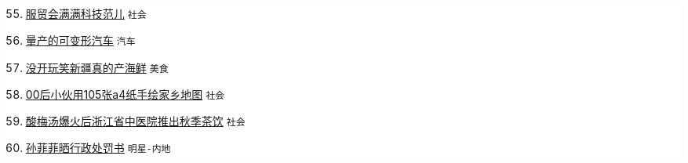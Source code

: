 55. [服贸会满满科技范儿](https://m.weibo.cn/search?containerid=100103type%3D1%26t%3D10%26q%3D%23%E6%9C%8D%E8%B4%B8%E4%BC%9A%E6%BB%A1%E6%BB%A1%E7%A7%91%E6%8A%80%E8%8C%83%E5%84%BF%23&stream_entry_id=31&isnewpage=1&extparam=seat%3D1%26realpos%3D3%26stream_entry_id%3D31%26c_type%3D31%26pos%3D2%26lcate%3D5001%26cate%3D5001%26filter_type%3Drealtimehot%26flag%3D0%26band_rank%3D3%26dgr%3D0%26q%3D%2523%25E6%259C%258D%25E8%25B4%25B8%25E4%25BC%259A%25E6%25BB%25A1%25E6%25BB%25A1%25E7%25A7%2591%25E6%258A%2580%25E8%258C%2583%25E5%2584%25BF%2523%26display_time%3D1693916125%26pre_seqid%3D169391612581201758487&luicode=10000011&lfid=106003type%3D25%26t%3D3%26disable_hot%3D1%26filter_type%3Drealtimehot) `社会` 

56. [量产的可变形汽车](https://m.weibo.cn/search?containerid=100103type%3D1%26t%3D10%26q%3D%23%E9%87%8F%E4%BA%A7%E7%9A%84%E5%8F%AF%E5%8F%98%E5%BD%A2%E6%B1%BD%E8%BD%A6%23&stream_entry_id=31&isnewpage=1&extparam=seat%3D1%26stream_entry_id%3D31%26c_type%3D31%26pos%3D3%26lcate%3D5001%26is_ad_pos%3D1%26filter_type%3Drealtimehot%26q%3D%2523%25E9%2587%258F%25E4%25BA%25A7%25E7%259A%2584%25E5%258F%25AF%25E5%258F%2598%25E5%25BD%25A2%25E6%25B1%25BD%25E8%25BD%25A6%2523%26cate%3D5001%26band_rank%3D4%26dgr%3D0%26topic_ad%3D1%26adid%3D201370%26display_time%3D1693916125%26pre_seqid%3D169391612581201758487&luicode=10000011&lfid=106003type%3D25%26t%3D3%26disable_hot%3D1%26filter_type%3Drealtimehot) `汽车` 

57. [没开玩笑新疆真的产海鲜](https://m.weibo.cn/search?containerid=100103type%3D1%26t%3D10%26q%3D%23%E6%B2%A1%E5%BC%80%E7%8E%A9%E7%AC%91%E6%96%B0%E7%96%86%E7%9C%9F%E7%9A%84%E4%BA%A7%E6%B5%B7%E9%B2%9C%23&stream_entry_id=31&isnewpage=1&extparam=seat%3D1%26realpos%3D14%26stream_entry_id%3D31%26c_type%3D31%26pos%3D14%26lcate%3D5001%26cate%3D5001%26filter_type%3Drealtimehot%26flag%3D32768%26band_rank%3D14%26dgr%3D0%26q%3D%2523%25E6%25B2%25A1%25E5%25BC%2580%25E7%258E%25A9%25E7%25AC%2591%25E6%2596%25B0%25E7%2596%2586%25E7%259C%259F%25E7%259A%2584%25E4%25BA%25A7%25E6%25B5%25B7%25E9%25B2%259C%2523%26display_time%3D1693916125%26pre_seqid%3D169391612581201758487&luicode=10000011&lfid=106003type%3D25%26t%3D3%26disable_hot%3D1%26filter_type%3Drealtimehot) `美食` 

58. [00后小伙用105张a4纸手绘家乡地图](https://m.weibo.cn/search?containerid=100103type%3D1%26t%3D10%26q%3D%2300%E5%90%8E%E5%B0%8F%E4%BC%99%E7%94%A8105%E5%BC%A0a4%E7%BA%B8%E6%89%8B%E7%BB%98%E5%AE%B6%E4%B9%A1%E5%9C%B0%E5%9B%BE%23&stream_entry_id=31&isnewpage=1&extparam=seat%3D1%26realpos%3D15%26stream_entry_id%3D31%26c_type%3D31%26pos%3D15%26lcate%3D5001%26cate%3D5001%26filter_type%3Drealtimehot%26flag%3D0%26band_rank%3D15%26dgr%3D0%26q%3D%252300%25E5%2590%258E%25E5%25B0%258F%25E4%25BC%2599%25E7%2594%25A8105%25E5%25BC%25A0a4%25E7%25BA%25B8%25E6%2589%258B%25E7%25BB%2598%25E5%25AE%25B6%25E4%25B9%25A1%25E5%259C%25B0%25E5%259B%25BE%2523%26adid%3D201550%26display_time%3D1693916125%26pre_seqid%3D169391612581201758487&luicode=10000011&lfid=106003type%3D25%26t%3D3%26disable_hot%3D1%26filter_type%3Drealtimehot) `社会` 

59. [酸梅汤爆火后浙江省中医院推出秋季茶饮](https://m.weibo.cn/search?containerid=100103type%3D1%26t%3D10%26q%3D%23%E9%85%B8%E6%A2%85%E6%B1%A4%E7%88%86%E7%81%AB%E5%90%8E%E6%B5%99%E6%B1%9F%E7%9C%81%E4%B8%AD%E5%8C%BB%E9%99%A2%E6%8E%A8%E5%87%BA%E7%A7%8B%E5%AD%A3%E8%8C%B6%E9%A5%AE%23&stream_entry_id=31&isnewpage=1&extparam=seat%3D1%26realpos%3D18%26stream_entry_id%3D31%26c_type%3D31%26pos%3D18%26lcate%3D5001%26cate%3D5001%26filter_type%3Drealtimehot%26flag%3D0%26band_rank%3D18%26dgr%3D0%26q%3D%2523%25E9%2585%25B8%25E6%25A2%2585%25E6%25B1%25A4%25E7%2588%2586%25E7%2581%25AB%25E5%2590%258E%25E6%25B5%2599%25E6%25B1%259F%25E7%259C%2581%25E4%25B8%25AD%25E5%258C%25BB%25E9%2599%25A2%25E6%258E%25A8%25E5%2587%25BA%25E7%25A7%258B%25E5%25AD%25A3%25E8%258C%25B6%25E9%25A5%25AE%2523%26display_time%3D1693916125%26pre_seqid%3D169391612581201758487&luicode=10000011&lfid=106003type%3D25%26t%3D3%26disable_hot%3D1%26filter_type%3Drealtimehot) `社会` 

60. [孙菲菲晒行政处罚书](https://m.weibo.cn/search?containerid=100103type%3D1%26t%3D10%26q%3D%23%E5%AD%99%E8%8F%B2%E8%8F%B2%E6%99%92%E8%A1%8C%E6%94%BF%E5%A4%84%E7%BD%9A%E4%B9%A6%23&stream_entry_id=31&isnewpage=1&extparam=seat%3D1%26realpos%3D20%26stream_entry_id%3D31%26c_type%3D31%26pos%3D20%26lcate%3D5001%26cate%3D5001%26filter_type%3Drealtimehot%26flag%3D0%26band_rank%3D20%26dgr%3D0%26q%3D%2523%25E5%25AD%2599%25E8%258F%25B2%25E8%258F%25B2%25E6%2599%2592%25E8%25A1%258C%25E6%2594%25BF%25E5%25A4%2584%25E7%25BD%259A%25E4%25B9%25A6%2523%26display_time%3D1693916125%26pre_seqid%3D169391612581201758487&luicode=10000011&lfid=106003type%3D25%26t%3D3%26disable_hot%3D1%26filter_type%3Drealtimehot) `明星-内地` 
